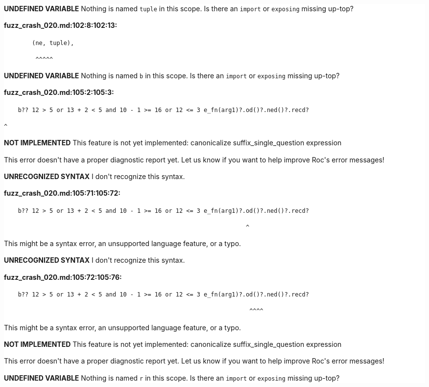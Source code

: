 
**UNDEFINED VARIABLE**
Nothing is named `tuple` in this scope.
Is there an `import` or `exposing` missing up-top?

**fuzz_crash_020.md:102:8:102:13:**
```roc
		(ne, tuple),
```
		     ^^^^^


**UNDEFINED VARIABLE**
Nothing is named `b` in this scope.
Is there an `import` or `exposing` missing up-top?

**fuzz_crash_020.md:105:2:105:3:**
```roc
	b?? 12 > 5 or 13 + 2 < 5 and 10 - 1 >= 16 or 12 <= 3 e_fn(arg1)?.od()?.ned()?.recd?
```
	^


**NOT IMPLEMENTED**
This feature is not yet implemented: canonicalize suffix_single_question expression

This error doesn't have a proper diagnostic report yet. Let us know if you want to help improve Roc's error messages!

**UNRECOGNIZED SYNTAX**
I don't recognize this syntax.

**fuzz_crash_020.md:105:71:105:72:**
```roc
	b?? 12 > 5 or 13 + 2 < 5 and 10 - 1 >= 16 or 12 <= 3 e_fn(arg1)?.od()?.ned()?.recd?
```
	                                                                     ^

This might be a syntax error, an unsupported language feature, or a typo.

**UNRECOGNIZED SYNTAX**
I don't recognize this syntax.

**fuzz_crash_020.md:105:72:105:76:**
```roc
	b?? 12 > 5 or 13 + 2 < 5 and 10 - 1 >= 16 or 12 <= 3 e_fn(arg1)?.od()?.ned()?.recd?
```
	                                                                      ^^^^

This might be a syntax error, an unsupported language feature, or a typo.

**NOT IMPLEMENTED**
This feature is not yet implemented: canonicalize suffix_single_question expression

This error doesn't have a proper diagnostic report yet. Let us know if you want to help improve Roc's error messages!

**UNDEFINED VARIABLE**
Nothing is named `r` in this scope.
Is there an `import` or `exposing` missing up-top?
